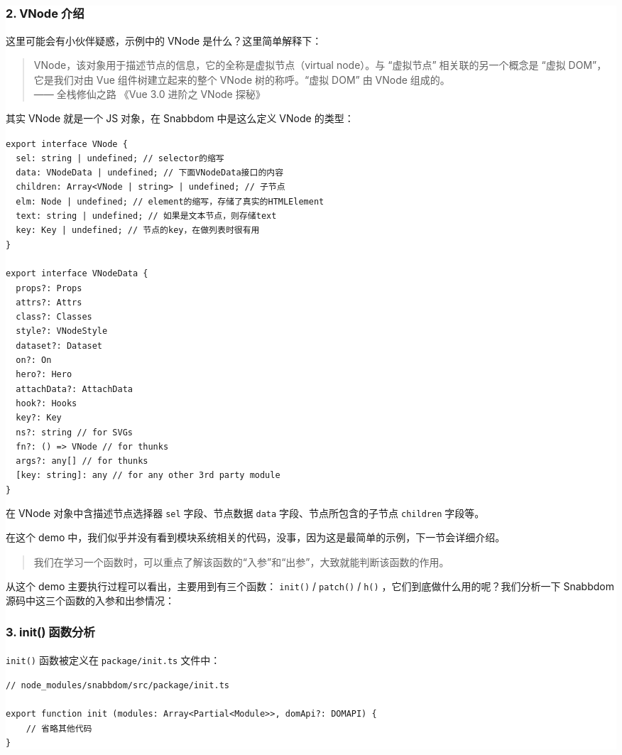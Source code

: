 ###  2\. VNode 介绍

这里可能会有小伙伴疑惑，示例中的 VNode 是什么？这里简单解释下：

> VNode，该对象用于描述节点的信息，它的全称是虚拟节点（virtual node）。与 “虚拟节点” 相关联的另一个概念是 “虚拟
> DOM”，它是我们对由 Vue 组件树建立起来的整个 VNode 树的称呼。“虚拟 DOM” 由 VNode 组成的。  
>  —— 全栈修仙之路 《Vue 3.0 进阶之 VNode 探秘》

其实 VNode 就是一个 JS 对象，在 Snabbdom 中是这么定义 VNode 的类型：

    
    
    export interface VNode {
      sel: string | undefined; // selector的缩写
      data: VNodeData | undefined; // 下面VNodeData接口的内容
      children: Array<VNode | string> | undefined; // 子节点
      elm: Node | undefined; // element的缩写，存储了真实的HTMLElement
      text: string | undefined; // 如果是文本节点，则存储text
      key: Key | undefined; // 节点的key，在做列表时很有用
    }
    
    export interface VNodeData {
      props?: Props
      attrs?: Attrs
      class?: Classes
      style?: VNodeStyle
      dataset?: Dataset
      on?: On
      hero?: Hero
      attachData?: AttachData
      hook?: Hooks
      key?: Key
      ns?: string // for SVGs
      fn?: () => VNode // for thunks
      args?: any[] // for thunks
      [key: string]: any // for any other 3rd party module
    }

在 VNode 对象中含描述节点选择器 ` sel ` 字段、节点数据 ` data ` 字段、节点所包含的子节点 ` children ` 字段等。

在这个 demo 中，我们似乎并没有看到模块系统相关的代码，没事，因为这是最简单的示例，下一节会详细介绍。

> 我们在学习一个函数时，可以重点了解该函数的“入参”和“出参”，大致就能判断该函数的作用。

从这个 demo 主要执行过程可以看出，主要用到有三个函数： ` init() ` / ` patch() ` / ` h() `
，它们到底做什么用的呢？我们分析一下 Snabbdom 源码中这三个函数的入参和出参情况：

###  3\. init() 函数分析

` init() ` 函数被定义在 ` package/init.ts ` 文件中：

    
    
    // node_modules/snabbdom/src/package/init.ts
    
    export function init (modules: Array<Partial<Module>>, domApi?: DOMAPI) {
        // 省略其他代码
    }
